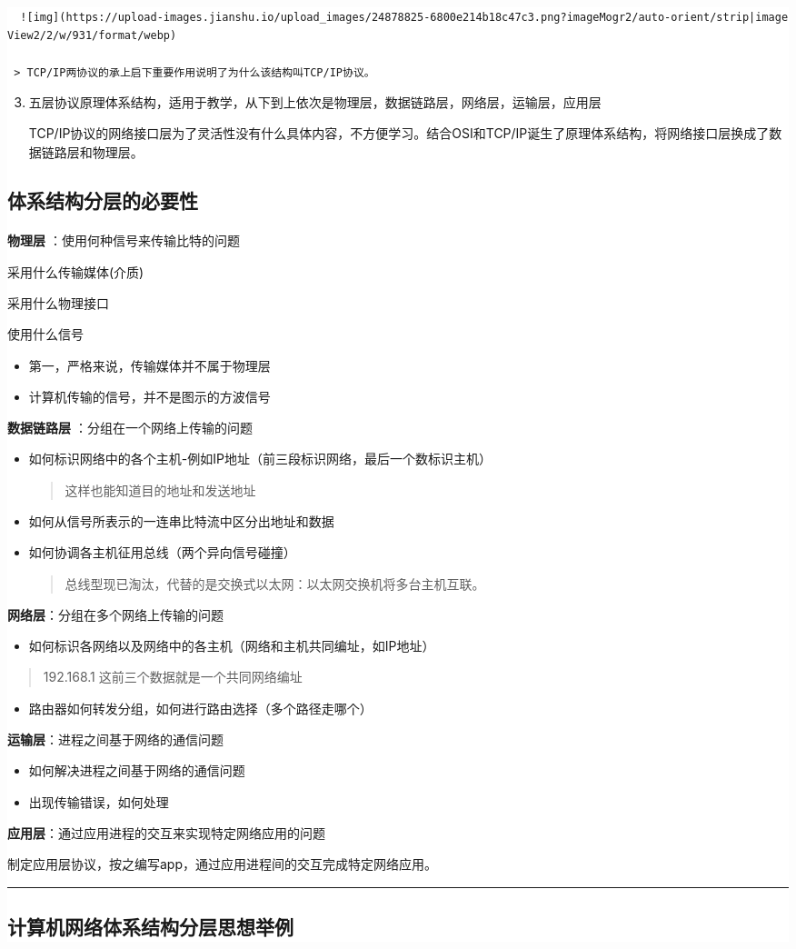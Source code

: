      ![img](https://upload-images.jianshu.io/upload_images/24878825-6800e214b18c47c3.png?imageMogr2/auto-orient/strip|imageView2/2/w/931/format/webp)

     > TCP/IP两协议的承上启下重要作用说明了为什么该结构叫TCP/IP协议。

3. 五层协议原理体系结构，适用于教学，从下到上依次是物理层，数据链路层，网络层，运输层，应用层 

   TCP/IP协议的网络接口层为了灵活性没有什么具体内容，不方便学习。结合OSI和TCP/IP诞生了原理体系结构，将网络接口层换成了数据链路层和物理层。

## 体系结构分层的必要性

**物理层** ：使用何种信号来传输比特的问题

采用什么传输媒体(介质)

采用什么物理接口

使用什么信号

- 第一，严格来说，传输媒体并不属于物理层

- 计算机传输的信号，并不是图示的方波信号



**数据链路层** ：分组在一个网络上传输的问题

- 如何标识网络中的各个主机-例如IP地址（前三段标识网络，最后一个数标识主机）

  > 这样也能知道目的地址和发送地址

- 如何从信号所表示的一连串比特流中区分出地址和数据

- 如何协调各主机征用总线（两个异向信号碰撞）

  >  总线型现已淘汰，代替的是交换式以太网：以太网交换机将多台主机互联。

**网络层**：分组在多个网络上传输的问题

- 如何标识各网络以及网络中的各主机（网络和主机共同编址，如IP地址）

> 192.168.1 这前三个数据就是一个共同网络编址

- 路由器如何转发分组，如何进行路由选择（多个路径走哪个）



**运输层**：进程之间基于网络的通信问题

- 如何解决进程之间基于网络的通信问题

- 出现传输错误，如何处理



**应用层**：通过应用进程的交互来实现特定网络应用的问题

制定应用层协议，按之编写app，通过应用进程间的交互完成特定网络应用。



---

## **计算机网络体系结构分层思想举例**
